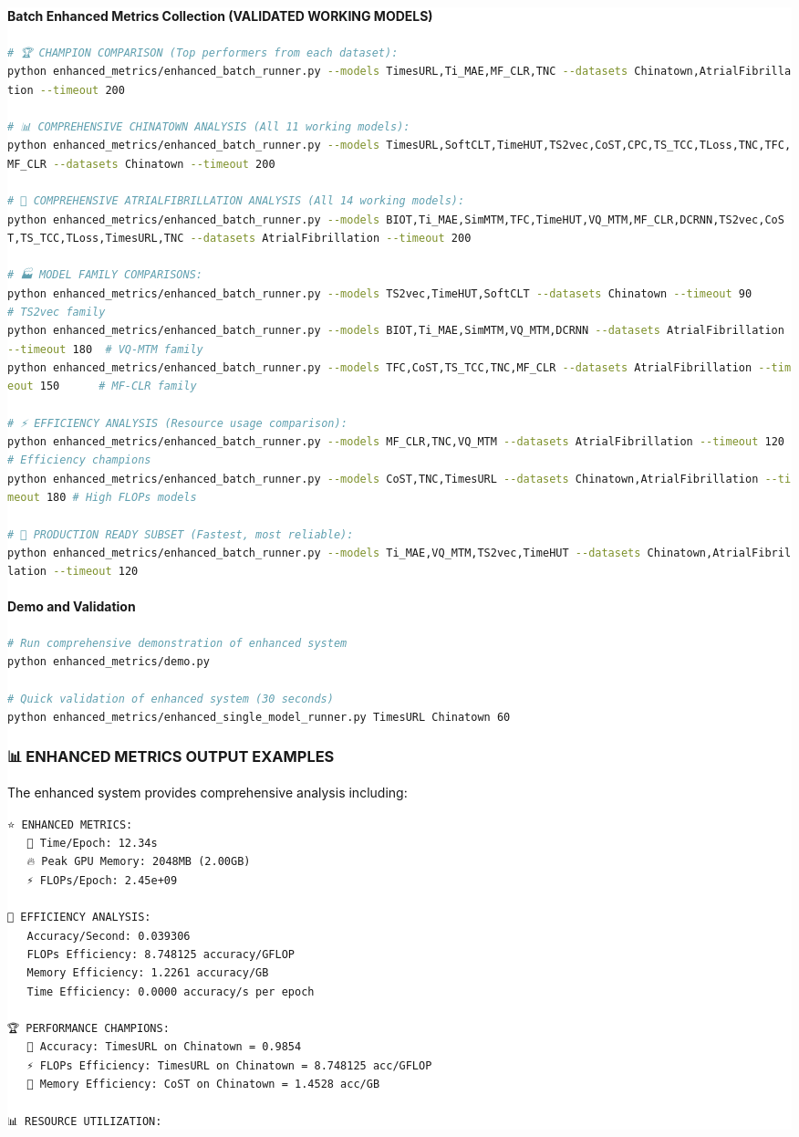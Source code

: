 #### **Batch Enhanced Metrics Collection (VALIDATED WORKING MODELS)**
```bash
# 🏆 CHAMPION COMPARISON (Top performers from each dataset):
python enhanced_metrics/enhanced_batch_runner.py --models TimesURL,Ti_MAE,MF_CLR,TNC --datasets Chinatown,AtrialFibrillation --timeout 200

# 📊 COMPREHENSIVE CHINATOWN ANALYSIS (All 11 working models):
python enhanced_metrics/enhanced_batch_runner.py --models TimesURL,SoftCLT,TimeHUT,TS2vec,CoST,CPC,TS_TCC,TLoss,TNC,TFC,MF_CLR --datasets Chinatown --timeout 200

# 🔬 COMPREHENSIVE ATRIALFIBRILLATION ANALYSIS (All 14 working models):
python enhanced_metrics/enhanced_batch_runner.py --models BIOT,Ti_MAE,SimMTM,TFC,TimeHUT,VQ_MTM,MF_CLR,DCRNN,TS2vec,CoST,TS_TCC,TLoss,TimesURL,TNC --datasets AtrialFibrillation --timeout 200

# 🏭 MODEL FAMILY COMPARISONS:
python enhanced_metrics/enhanced_batch_runner.py --models TS2vec,TimeHUT,SoftCLT --datasets Chinatown --timeout 90        # TS2vec family
python enhanced_metrics/enhanced_batch_runner.py --models BIOT,Ti_MAE,SimMTM,VQ_MTM,DCRNN --datasets AtrialFibrillation --timeout 180  # VQ-MTM family  
python enhanced_metrics/enhanced_batch_runner.py --models TFC,CoST,TS_TCC,TNC,MF_CLR --datasets AtrialFibrillation --timeout 150      # MF-CLR family

# ⚡ EFFICIENCY ANALYSIS (Resource usage comparison):
python enhanced_metrics/enhanced_batch_runner.py --models MF_CLR,TNC,VQ_MTM --datasets AtrialFibrillation --timeout 120   # Efficiency champions
python enhanced_metrics/enhanced_batch_runner.py --models CoST,TNC,TimesURL --datasets Chinatown,AtrialFibrillation --timeout 180 # High FLOPs models

# 🎯 PRODUCTION READY SUBSET (Fastest, most reliable):
python enhanced_metrics/enhanced_batch_runner.py --models Ti_MAE,VQ_MTM,TS2vec,TimeHUT --datasets Chinatown,AtrialFibrillation --timeout 120
```

#### **Demo and Validation**
```bash
# Run comprehensive demonstration of enhanced system
python enhanced_metrics/demo.py

# Quick validation of enhanced system (30 seconds)
python enhanced_metrics/enhanced_single_model_runner.py TimesURL Chinatown 60
```

### **📊 ENHANCED METRICS OUTPUT EXAMPLES**

The enhanced system provides comprehensive analysis including:

```
⭐ ENHANCED METRICS:
   📅 Time/Epoch: 12.34s
   🔥 Peak GPU Memory: 2048MB (2.00GB)
   ⚡ FLOPs/Epoch: 2.45e+09

🚀 EFFICIENCY ANALYSIS:
   Accuracy/Second: 0.039306
   FLOPs Efficiency: 8.748125 accuracy/GFLOP
   Memory Efficiency: 1.2261 accuracy/GB
   Time Efficiency: 0.0000 accuracy/s per epoch

🏆 PERFORMANCE CHAMPIONS:
   🎯 Accuracy: TimesURL on Chinatown = 0.9854
   ⚡ FLOPs Efficiency: TimesURL on Chinatown = 8.748125 acc/GFLOP
   💾 Memory Efficiency: CoST on Chinatown = 1.4528 acc/GB

📊 RESOURCE UTILIZATION:
```